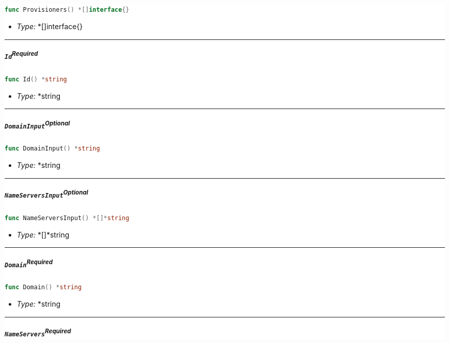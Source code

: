 ```go
func Provisioners() *[]interface{}
```

- *Type:* *[]interface{}

---

##### `Id`<sup>Required</sup> <a name="Id" id="@cdktf/provider-dnsimple.domainDelegation.DomainDelegation.property.id"></a>

```go
func Id() *string
```

- *Type:* *string

---

##### `DomainInput`<sup>Optional</sup> <a name="DomainInput" id="@cdktf/provider-dnsimple.domainDelegation.DomainDelegation.property.domainInput"></a>

```go
func DomainInput() *string
```

- *Type:* *string

---

##### `NameServersInput`<sup>Optional</sup> <a name="NameServersInput" id="@cdktf/provider-dnsimple.domainDelegation.DomainDelegation.property.nameServersInput"></a>

```go
func NameServersInput() *[]*string
```

- *Type:* *[]*string

---

##### `Domain`<sup>Required</sup> <a name="Domain" id="@cdktf/provider-dnsimple.domainDelegation.DomainDelegation.property.domain"></a>

```go
func Domain() *string
```

- *Type:* *string

---

##### `NameServers`<sup>Required</sup> <a name="NameServers" id="@cdktf/provider-dnsimple.domainDelegation.DomainDelegation.property.nameServers"></a>
